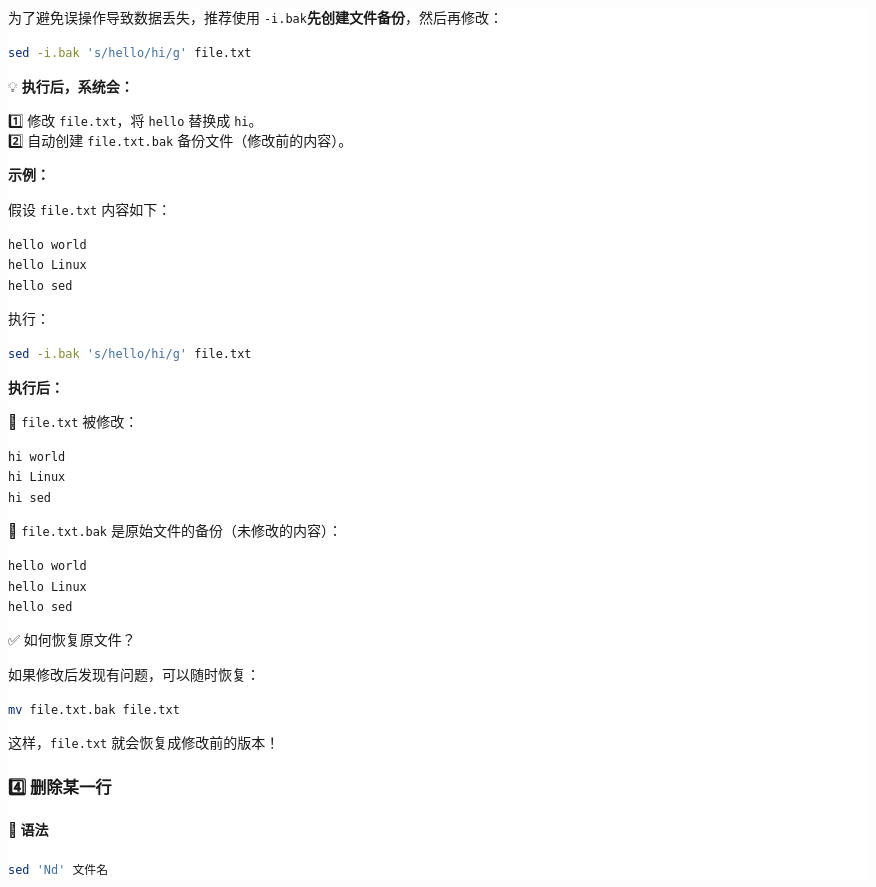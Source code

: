 为了避免误操作导致数据丢失，推荐使用 `-i.bak`**先创建文件备份**，然后再修改：

```bash
sed -i.bak 's/hello/hi/g' file.txt
```

💡 **执行后，系统会：** 

1️⃣ 修改 `file.txt`，将 `hello` 替换成 `hi`。  
2️⃣ 自动创建 `file.txt.bak` 备份文件（修改前的内容）。

**示例：**

假设 `file.txt` 内容如下：

```bash
hello world
hello Linux
hello sed
```

执行：
```bash
sed -i.bak 's/hello/hi/g' file.txt
```

**执行后：** 

🔹 `file.txt` 被修改：

```bash
hi world
hi Linux
hi sed
```

🔹 `file.txt.bak` 是原始文件的备份（未修改的内容）：

```bash
hello world
hello Linux
hello sed
```

✅ 如何恢复原文件？

如果修改后发现有问题，可以随时恢复：

```bash
mv file.txt.bak file.txt
```

这样，`file.txt` 就会恢复成修改前的版本！

### 4️⃣ 删除某一行
#### 📌 语法

```bash
sed 'Nd' 文件名
```
